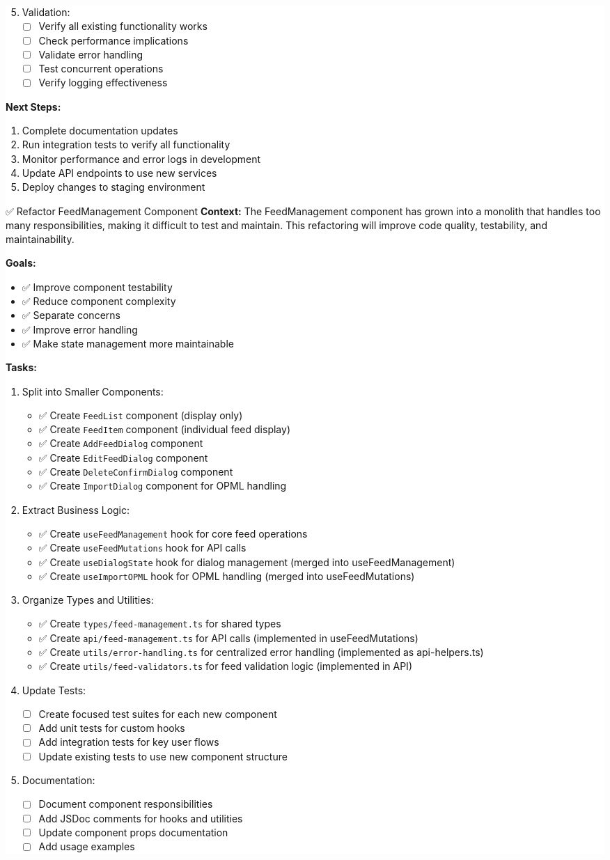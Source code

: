   5. Validation:
     - [ ] Verify all existing functionality works
     - [ ] Check performance implications
     - [ ] Validate error handling
     - [ ] Test concurrent operations
     - [ ] Verify logging effectiveness

  **Next Steps:**
  1. Complete documentation updates
  2. Run integration tests to verify all functionality
  3. Monitor performance and error logs in development
  4. Update API endpoints to use new services
  5. Deploy changes to staging environment

✅ Refactor FeedManagement Component
  **Context:** The FeedManagement component has grown into a monolith that handles too many responsibilities, making it difficult to test and maintain. This refactoring will improve code quality, testability, and maintainability.

  **Goals:**
  - ✅ Improve component testability
  - ✅ Reduce component complexity
  - ✅ Separate concerns
  - ✅ Improve error handling
  - ✅ Make state management more maintainable

  **Tasks:**
  1. Split into Smaller Components:
     - ✅ Create `FeedList` component (display only)
     - ✅ Create `FeedItem` component (individual feed display)
     - ✅ Create `AddFeedDialog` component
     - ✅ Create `EditFeedDialog` component
     - ✅ Create `DeleteConfirmDialog` component
     - ✅ Create `ImportDialog` component for OPML handling

  2. Extract Business Logic:
     - ✅ Create `useFeedManagement` hook for core feed operations
     - ✅ Create `useFeedMutations` hook for API calls
     - ✅ Create `useDialogState` hook for dialog management (merged into useFeedManagement)
     - ✅ Create `useImportOPML` hook for OPML handling (merged into useFeedMutations)

  3. Organize Types and Utilities:
     - ✅ Create `types/feed-management.ts` for shared types
     - ✅ Create `api/feed-management.ts` for API calls (implemented in useFeedMutations)
     - ✅ Create `utils/error-handling.ts` for centralized error handling (implemented as api-helpers.ts)
     - ✅ Create `utils/feed-validators.ts` for feed validation logic (implemented in API)

  4. Update Tests:
     - [ ] Create focused test suites for each new component
     - [ ] Add unit tests for custom hooks
     - [ ] Add integration tests for key user flows
     - [ ] Update existing tests to use new component structure

  5. Documentation:
     - [ ] Document component responsibilities
     - [ ] Add JSDoc comments for hooks and utilities
     - [ ] Update component props documentation
     - [ ] Add usage examples
